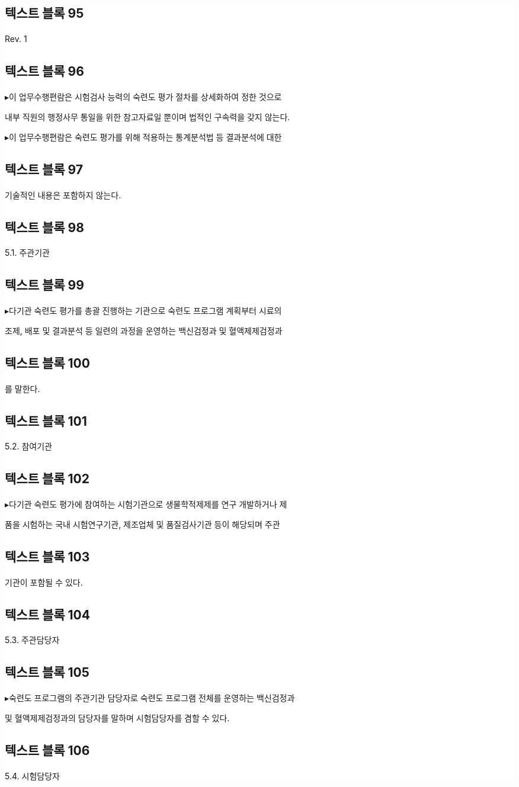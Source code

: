 ## 텍스트 블록 95
Rev. 1

## 텍스트 블록 96
▸이 업무수행편람은 시험검사 능력의 숙련도 평가 절차를 상세화하여 정한 것으로

내부 직원의 행정사무 통일을 위한 참고자료일 뿐이며 법적인 구속력을 갖지 않는다.

▸이 업무수행편람은 숙련도 평가를 위해 적용하는 통계분석법 등 결과분석에 대한

## 텍스트 블록 97
기술적인 내용은 포함하지 않는다.

## 텍스트 블록 98
5.1. 주관기관

## 텍스트 블록 99
▸다기관 숙련도 평가를 총괄 진행하는 기관으로 숙련도 프로그램 계획부터 시료의

조제, 배포 및 결과분석 등 일련의 과정을 운영하는 백신검정과 및 혈액제제검정과

## 텍스트 블록 100
를 말한다.

## 텍스트 블록 101
5.2. 참여기관

## 텍스트 블록 102
▸다기관 숙련도 평가에 참여하는 시험기관으로 생물학적제제를 연구 개발하거나 제

품을 시험하는 국내 시험연구기관, 제조업체 및 품질검사기관 등이 해당되며 주관

## 텍스트 블록 103
기관이 포함될 수 있다.

## 텍스트 블록 104
5.3. 주관담당자

## 텍스트 블록 105
▸숙련도 프로그램의 주관기관 담당자로 숙련도 프로그램 전체를 운영하는 백신검정과

및 혈액제제검정과의 담당자를 말하며 시험담당자를 겸할 수 있다.

## 텍스트 블록 106
5.4. 시험담당자
